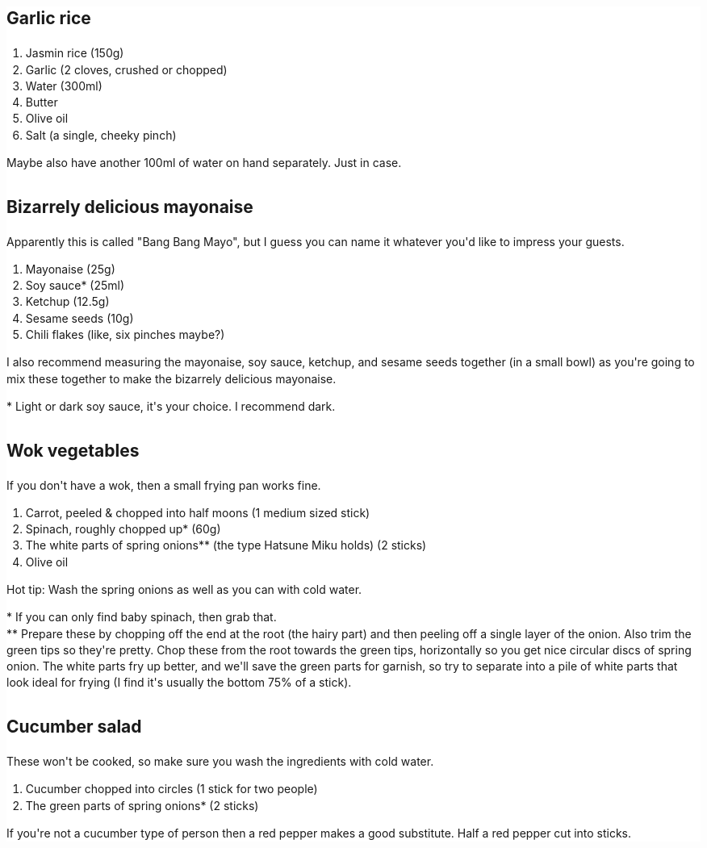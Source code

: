 ## Garlic rice

1. Jasmin rice (150g)
1. Garlic (2 cloves, crushed or chopped)
1. Water (300ml)
1. Butter
1. Olive oil
1. Salt (a single, cheeky pinch)

Maybe also have another 100ml of water on hand separately. Just in case.

## Bizarrely delicious mayonaise

Apparently this is called "Bang Bang Mayo", but I guess you can name it whatever you'd like to impress your guests.

1. Mayonaise (25g)
1. Soy sauce\* (25ml)
1. Ketchup (12.5g)
1. Sesame seeds (10g)
1. Chili flakes (like, six pinches maybe?)

I also recommend measuring the mayonaise, soy sauce, ketchup, and sesame seeds together (in a small bowl) as you're going to mix these together to make the bizarrely delicious mayonaise.

\* Light or dark soy sauce, it's your choice. I recommend dark.

## Wok vegetables

If you don't have a wok, then a small frying pan works fine.

1. Carrot, peeled & chopped into half moons (1 medium sized stick)
1. Spinach, roughly chopped up\* (60g)
1. The white parts of spring onions\*\* (the type Hatsune Miku holds) (2 sticks)
1. Olive oil

Hot tip: Wash the spring onions as well as you can with cold water.

\* If you can only find baby spinach, then grab that.    
\*\* Prepare these by chopping off the end at the root (the hairy part) and then peeling off a single layer of the onion. Also trim the green tips so they're pretty. Chop these from the root towards the green tips, horizontally so you get nice circular discs of spring onion. The white parts fry up better, and we'll save the green parts for garnish, so try to separate into a pile of white parts that look ideal for frying (I find it's usually the bottom 75% of a stick).

## Cucumber salad

These won't be cooked, so make sure you wash the ingredients with cold water.

1. Cucumber chopped into circles (1 stick for two people)
1. The green parts of spring onions\* (2 sticks)

If you're not a cucumber type of person then a red pepper makes a good substitute. Half a red pepper cut into sticks.
